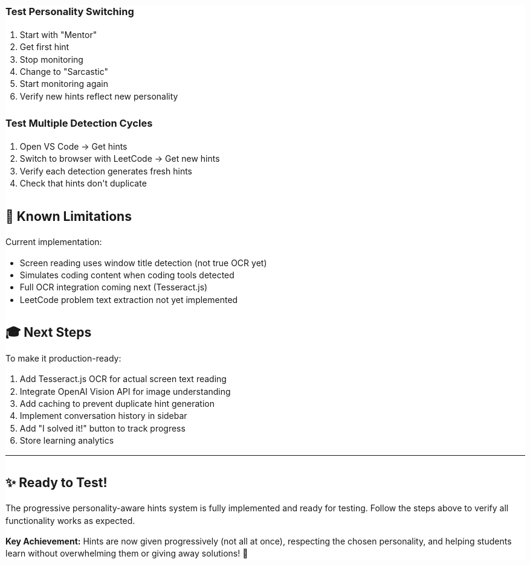 ### Test Personality Switching

1. Start with "Mentor"
2. Get first hint
3. Stop monitoring
4. Change to "Sarcastic"
5. Start monitoring again
6. Verify new hints reflect new personality

### Test Multiple Detection Cycles

1. Open VS Code → Get hints
2. Switch to browser with LeetCode → Get new hints
3. Verify each detection generates fresh hints
4. Check that hints don't duplicate

## 📝 Known Limitations

Current implementation:
- Screen reading uses window title detection (not true OCR yet)
- Simulates coding content when coding tools detected
- Full OCR integration coming next (Tesseract.js)
- LeetCode problem text extraction not yet implemented

## 🎓 Next Steps

To make it production-ready:
1. Add Tesseract.js OCR for actual screen text reading
2. Integrate OpenAI Vision API for image understanding
3. Add caching to prevent duplicate hint generation
4. Implement conversation history in sidebar
5. Add "I solved it!" button to track progress
6. Store learning analytics

---

## ✨ Ready to Test!

The progressive personality-aware hints system is fully implemented and ready for testing. Follow the steps above to verify all functionality works as expected.

**Key Achievement:** Hints are now given progressively (not all at once), respecting the chosen personality, and helping students learn without overwhelming them or giving away solutions! 🎉

